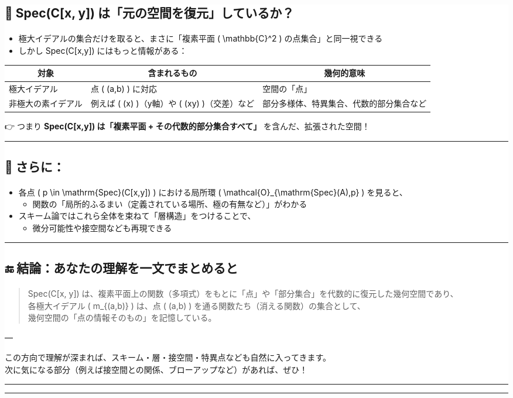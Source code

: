 
## 🧠 Spec(C[x, y]) は「元の空間を復元」しているか？

- 極大イデアルの集合だけを取ると、まさに「複素平面 \( \mathbb{C}^2 \) の点集合」と同一視できる
- しかし Spec(C[x,y]) にはもっと情報がある：

| 対象 | 含まれるもの | 幾何的意味 |
|------|--------------|-----------|
| 極大イデアル | 点 \( (a,b) \) に対応 | 空間の「点」 |
| 非極大の素イデアル | 例えば \( (x) \)（y軸）や \( (xy) \)（交差）など | 部分多様体、特異集合、代数的部分集合など |

👉 つまり **Spec(C[x,y]) は「複素平面 + その代数的部分集合すべて」** を含んだ、拡張された空間！

---

## 🧬 さらに：

- 各点 \( p \in \mathrm{Spec}(C[x,y]) \) における局所環 \( \mathcal{O}_{\mathrm{Spec}(A),p} \) を見ると、
  - 関数の「局所的ふるまい（定義されている場所、極の有無など）」がわかる
- スキーム論ではこれら全体を束ねて「層構造」をつけることで、
  - 微分可能性や接空間なども再現できる

---

## 🔚 結論：あなたの理解を一文でまとめると

> Spec(C[x, y]) は、複素平面上の関数（多項式）をもとに「点」や「部分集合」を代数的に復元した幾何空間であり、  
> 各極大イデアル \( m_{(a,b)} \) は、点 \( (a,b) \) を通る関数たち（消える関数）の集合として、  
> 幾何空間の「点の情報そのもの」を記憶している。

—

この方向で理解が深まれば、スキーム・層・接空間・特異点なども自然に入ってきます。  
次に気になる部分（例えば接空間との関係、ブローアップなど）があれば、ぜひ！

---
---

